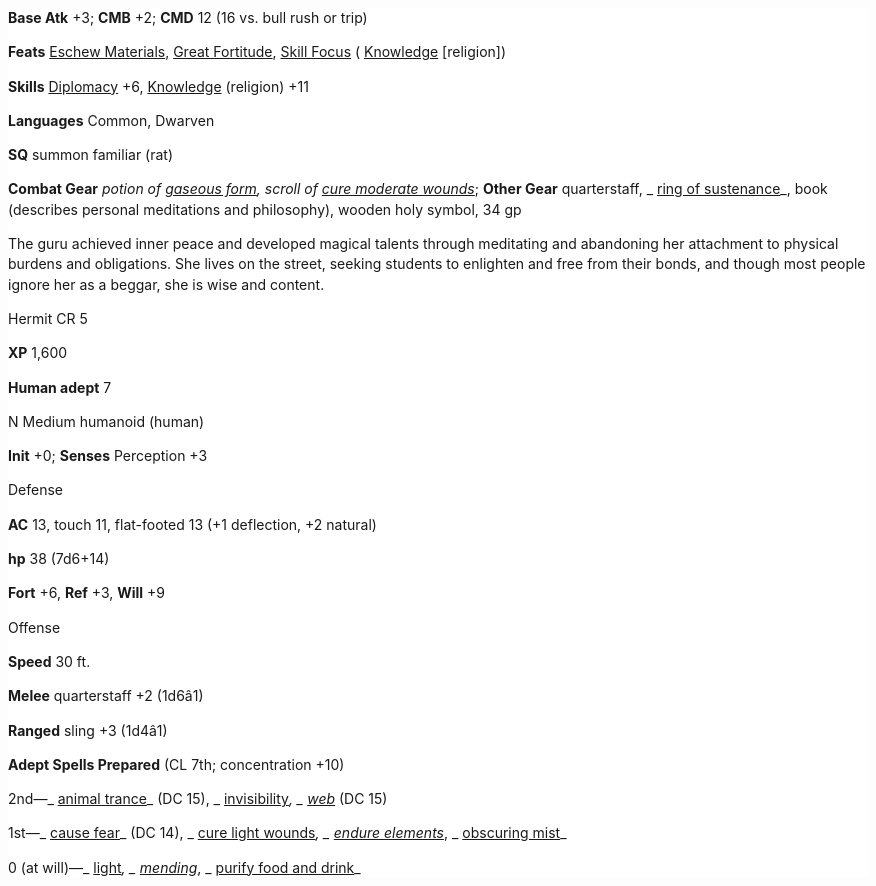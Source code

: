 **Base Atk** +3; **CMB** +2; **CMD** 12 (16 vs. bull rush or trip)

**Feats** [Eschew Materials](/pathfinderRPG/prd/feats.html#_eschew-materials), [Great Fortitude](/pathfinderRPG/prd/feats.html#_great-fortitude), [Skill Focus](/pathfinderRPG/prd/feats.html#_skill-focus) ( [Knowledge](/pathfinderRPG/prd/skills/knowledge.html#_knowledge) [religion])

**Skills** [Diplomacy](/pathfinderRPG/prd/skills/diplomacy.html#_diplomacy) +6, [Knowledge](/pathfinderRPG/prd/skills/knowledge.html#_knowledge) (religion) +11

**Languages** Common, Dwarven

**SQ** summon familiar (rat)

**Combat Gear** _potion of [gaseous form](/pathfinderRPG/prd/spells/gaseousForm.html#_gaseous-form), scroll of [cure moderate wounds](/pathfinderRPG/prd/spells/cureModerateWounds.html#_cure-moderate-wounds)_; **Other Gear** quarterstaff, _ [ring of sustenance](/pathfinderRPG/prd/magicItems/rings.html#_ring-of-sustenance)_, book (describes personal meditations and philosophy), wooden holy symbol, 34 gp

The guru achieved inner peace and developed magical talents through meditating and abandoning her attachment to physical burdens and obligations. She lives on the street, seeking students to enlighten and free from their bonds, and though most people ignore her as a beggar, she is wise and content.

Hermit CR 5

**XP** 1,600

**Human adept** 7

N Medium humanoid (human)

**Init** +0; **Senses** Perception +3

Defense

**AC** 13, touch 11, flat-footed 13 (+1 deflection, +2 natural)

**hp** 38 (7d6+14)

**Fort** +6, **Ref** +3, **Will** +9

Offense

**Speed** 30 ft.

**Melee** quarterstaff +2 (1d6â1)

**Ranged** sling +3 (1d4â1)

**Adept Spells Prepared** (CL 7th; concentration +10)

2nd—_ [animal trance](/pathfinderRPG/prd/spells/animalTrance.html#_animal-trance)_ (DC 15), _ [invisibility](/pathfinderRPG/prd/spells/invisibility.html#_invisibility)_, _ [web](/pathfinderRPG/prd/spells/web.html#_web)_ (DC 15)

1st—_ [cause fear](/pathfinderRPG/prd/spells/causeFear.html#_cause-fear)_ (DC 14), _ [cure light wounds](/pathfinderRPG/prd/spells/cureLightWounds.html#_cure-light-wounds)_, _ [endure elements](/pathfinderRPG/prd/spells/endureElements.html#_endure-elements)_, _ [obscuring mist](/pathfinderRPG/prd/spells/obscuringMist.html#_obscuring-mist)_

0 (at will)—_ [light](/pathfinderRPG/prd/spells/light.html#_light)_, _ [mending](/pathfinderRPG/prd/spells/mending.html#_mending)_, _ [purify food and drink](/pathfinderRPG/prd/spells/purifyFoodAndDrink.html#_purify-food-and-drink)_
